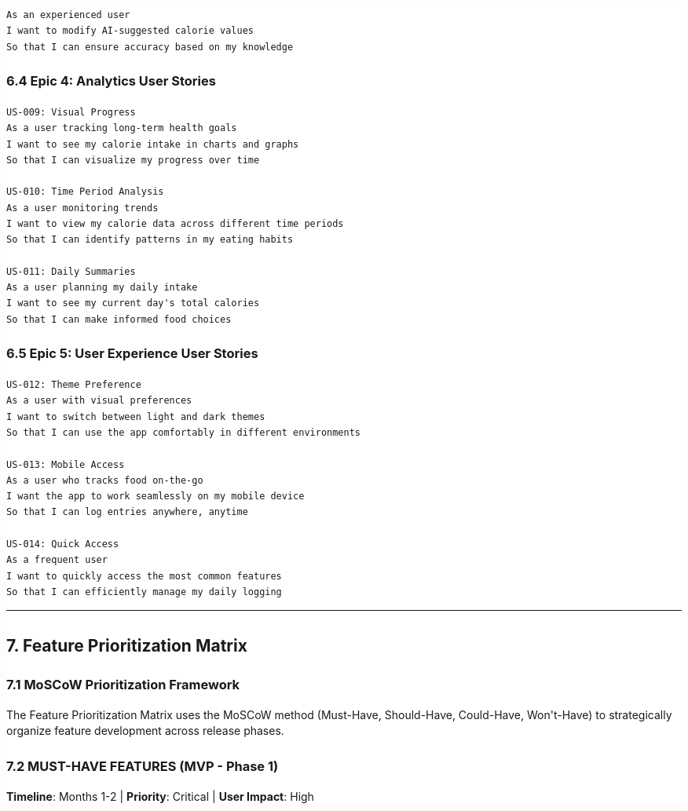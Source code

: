 ```
As an experienced user
I want to modify AI-suggested calorie values
So that I can ensure accuracy based on my knowledge
```

### 6.4 Epic 4: Analytics User Stories
```
US-009: Visual Progress
As a user tracking long-term health goals
I want to see my calorie intake in charts and graphs
So that I can visualize my progress over time

US-010: Time Period Analysis
As a user monitoring trends
I want to view my calorie data across different time periods
So that I can identify patterns in my eating habits

US-011: Daily Summaries
As a user planning my daily intake
I want to see my current day's total calories
So that I can make informed food choices
```

### 6.5 Epic 5: User Experience User Stories
```
US-012: Theme Preference
As a user with visual preferences
I want to switch between light and dark themes
So that I can use the app comfortably in different environments

US-013: Mobile Access
As a user who tracks food on-the-go
I want the app to work seamlessly on my mobile device
So that I can log entries anywhere, anytime

US-014: Quick Access
As a frequent user
I want to quickly access the most common features
So that I can efficiently manage my daily logging
```

---

## 7. Feature Prioritization Matrix

### 7.1 MoSCoW Prioritization Framework

The Feature Prioritization Matrix uses the MoSCoW method (Must-Have, Should-Have, Could-Have, Won't-Have) to strategically organize feature development across release phases.

### 7.2 MUST-HAVE FEATURES (MVP - Phase 1)
**Timeline**: Months 1-2 | **Priority**: Critical | **User Impact**: High

